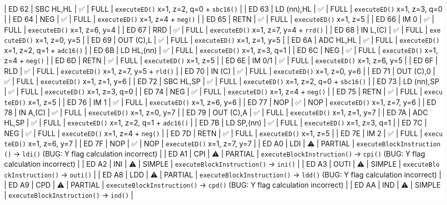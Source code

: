 | ED 62 | SBC HL,HL | ✅ | FULL | `executeED()` x=1, z=2, q=0 + `sbc16()` |
| ED 63 | LD (nn),HL | ✅ | FULL | `executeED()` x=1, z=3, q=0 |
| ED 64 | NEG | ✅ | FULL | `executeED()` x=1, z=4 + `neg()` |
| ED 65 | RETN | ✅ | FULL | `executeED()` x=1, z=5 |
| ED 66 | IM 0 | ✅ | FULL | `executeED()` x=1, z=6, y=4 |
| ED 67 | RRD | ✅ | FULL | `executeED()` x=1, z=7, y=4 + `rrd()` |
| ED 68 | IN L,(C) | ✅ | FULL | `executeED()` x=1, z=0, y=5 |
| ED 69 | OUT (C),L | ✅ | FULL | `executeED()` x=1, z=1, y=5 |
| ED 6A | ADC HL,HL | ✅ | FULL | `executeED()` x=1, z=2, q=1 + `adc16()` |
| ED 6B | LD HL,(nn) | ✅ | FULL | `executeED()` x=1, z=3, q=1 |
| ED 6C | NEG | ✅ | FULL | `executeED()` x=1, z=4 + `neg()` |
| ED 6D | RETN | ✅ | FULL | `executeED()` x=1, z=5 |
| ED 6E | IM 0/1 | ✅ | FULL | `executeED()` x=1, z=6, y=5 |
| ED 6F | RLD | ✅ | FULL | `executeED()` x=1, z=7, y=5 + `rld()` |
| ED 70 | IN (C) | ✅ | FULL | `executeED()` x=1, z=0, y=6 |
| ED 71 | OUT (C),0 | ✅ | FULL | `executeED()` x=1, z=1, y=6 |
| ED 72 | SBC HL,SP | ✅ | FULL | `executeED()` x=1, z=2, q=0 + `sbc16()` |
| ED 73 | LD (nn),SP | ✅ | FULL | `executeED()` x=1, z=3, q=0 |
| ED 74 | NEG | ✅ | FULL | `executeED()` x=1, z=4 + `neg()` |
| ED 75 | RETN | ✅ | FULL | `executeED()` x=1, z=5 |
| ED 76 | IM 1 | ✅ | FULL | `executeED()` x=1, z=6, y=6 |
| ED 77 | NOP | ✅ | NOP | `executeED()` x=1, z=7, y=6 |
| ED 78 | IN A,(C) | ✅ | FULL | `executeED()` x=1, z=0, y=7 |
| ED 79 | OUT (C),A | ✅ | FULL | `executeED()` x=1, z=1, y=7 |
| ED 7A | ADC HL,SP | ✅ | FULL | `executeED()` x=1, z=2, q=1 + `adc16()` |
| ED 7B | LD SP,(nn) | ✅ | FULL | `executeED()` x=1, z=3, q=1 |
| ED 7C | NEG | ✅ | FULL | `executeED()` x=1, z=4 + `neg()` |
| ED 7D | RETN | ✅ | FULL | `executeED()` x=1, z=5 |
| ED 7E | IM 2 | ✅ | FULL | `executeED()` x=1, z=6, y=7 |
| ED 7F | NOP | ✅ | NOP | `executeED()` x=1, z=7, y=7 |
| ED A0 | LDI | ⚠️ | PARTIAL | `executeBlockInstruction()` → `ldi()` (BUG: Y flag calculation incorrect) |
| ED A1 | CPI | ⚠️ | PARTIAL | `executeBlockInstruction()` → `cpi()` (BUG: Y flag calculation incorrect) |
| ED A2 | INI | ⚠️ | SIMPLE | `executeBlockInstruction()` → `ini()` |
| ED A3 | OUTI | ⚠️ | SIMPLE | `executeBlockInstruction()` → `outi()` |
| ED A8 | LDD | ⚠️ | PARTIAL | `executeBlockInstruction()` → `ldd()` (BUG: Y flag calculation incorrect) |
| ED A9 | CPD | ⚠️ | PARTIAL | `executeBlockInstruction()` → `cpd()` (BUG: Y flag calculation incorrect) |
| ED AA | IND | ⚠️ | SIMPLE | `executeBlockInstruction()` → `ind()` |